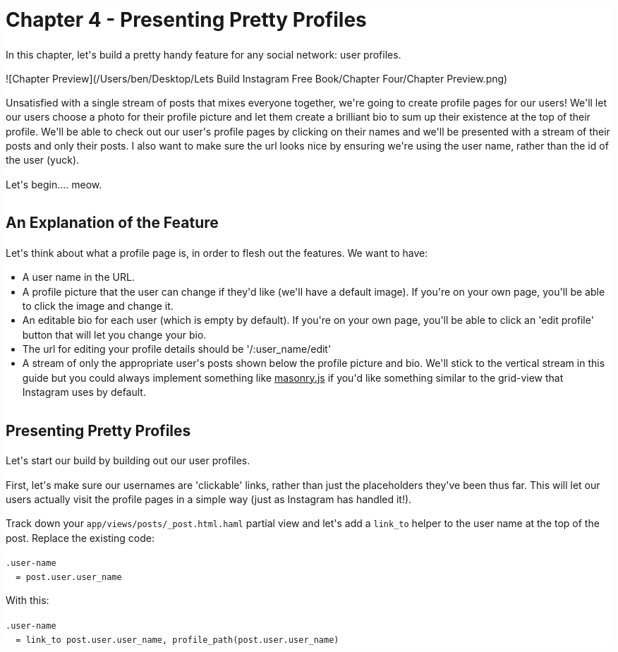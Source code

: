 # Chapter 4 - Presenting Pretty Profiles



In this chapter, let's build a pretty handy feature for any social network:  user profiles. 

![Chapter Preview](/Users/ben/Desktop/Lets Build Instagram Free Book/Chapter Four/Chapter Preview.png)



Unsatisfied with a single stream of posts that mixes everyone together, we're going to create profile pages for our users!  We'll let our users choose a photo for their profile picture and let them create a brilliant bio to sum up their existence at the top of their profile. We'll be able to check out our user's profile pages by clicking on their names and we'll be presented with a stream of their posts and only their posts. I also want to make sure the url looks nice by ensuring we're using the user name, rather than the id of the user (yuck).

Let's begin.... meow.



## An Explanation of the Feature

Let's think about what a profile page is, in order to flesh out the features.  We want to have:

- A user name in the URL.
- A profile picture that the user can change if they'd like (we'll have a default image).  If you're on your own page, you'll be able to click the image and change it.
- An editable bio for each user (which is empty by default).  If you're on your own page, you'll be able to click an 'edit profile' button that will let you change your bio.
- The url for editing your profile details should be '/:user_name/edit'
- A stream of only the appropriate user's posts shown below the profile picture and bio.  We'll stick to the vertical stream in this guide but you could always implement something like [masonry.js](http://masonry.desandro.com/) if you'd like something similar to the grid-view that Instagram uses by default.

## Presenting Pretty Profiles

Let's start our build by building out our user profiles.

First, let's make sure our usernames are 'clickable' links, rather than just the placeholders they've been thus far.  This will let our users actually visit the profile pages in a simple way (just as Instagram has handled it!).

Track down your ```app/views/posts/_post.html.haml``` partial view and let's add a ```link_to``` helper to the user name at the top of the post.  Replace the existing code:

```language-ruby
.user-name
  = post.user.user_name
```

With this:

```language-ruby
.user-name
  = link_to post.user.user_name, profile_path(post.user.user_name)
```
